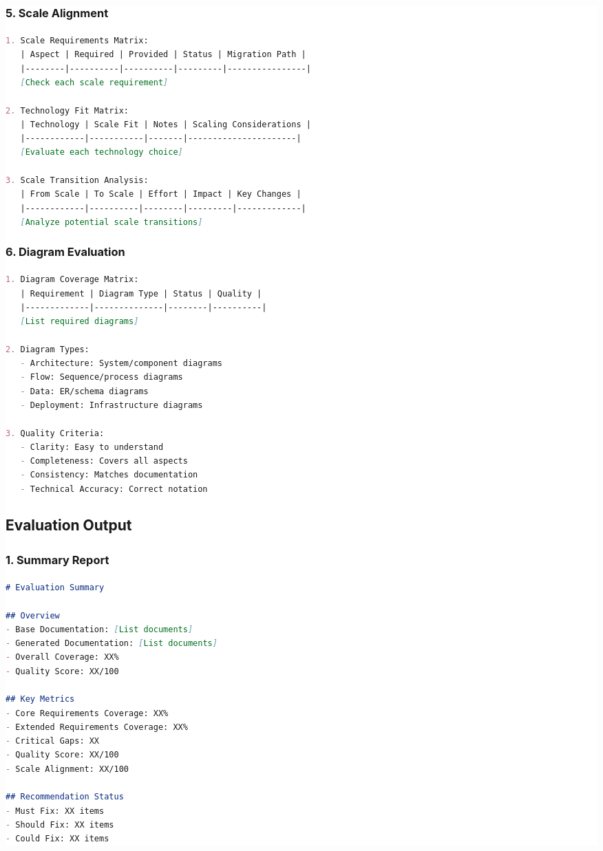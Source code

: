 ### 5. Scale Alignment
```markdown
1. Scale Requirements Matrix:
   | Aspect | Required | Provided | Status | Migration Path |
   |--------|----------|----------|---------|----------------|
   [Check each scale requirement]

2. Technology Fit Matrix:
   | Technology | Scale Fit | Notes | Scaling Considerations |
   |------------|-----------|-------|----------------------|
   [Evaluate each technology choice]

3. Scale Transition Analysis:
   | From Scale | To Scale | Effort | Impact | Key Changes |
   |------------|----------|--------|---------|-------------|
   [Analyze potential scale transitions]
```

### 6. Diagram Evaluation
```markdown
1. Diagram Coverage Matrix:
   | Requirement | Diagram Type | Status | Quality |
   |-------------|--------------|--------|----------|
   [List required diagrams]

2. Diagram Types:
   - Architecture: System/component diagrams
   - Flow: Sequence/process diagrams
   - Data: ER/schema diagrams
   - Deployment: Infrastructure diagrams

3. Quality Criteria:
   - Clarity: Easy to understand
   - Completeness: Covers all aspects
   - Consistency: Matches documentation
   - Technical Accuracy: Correct notation
```

## Evaluation Output

### 1. Summary Report
```markdown
# Evaluation Summary

## Overview
- Base Documentation: [List documents]
- Generated Documentation: [List documents]
- Overall Coverage: XX%
- Quality Score: XX/100

## Key Metrics
- Core Requirements Coverage: XX%
- Extended Requirements Coverage: XX%
- Critical Gaps: XX
- Quality Score: XX/100
- Scale Alignment: XX/100

## Recommendation Status
- Must Fix: XX items
- Should Fix: XX items
- Could Fix: XX items
```
